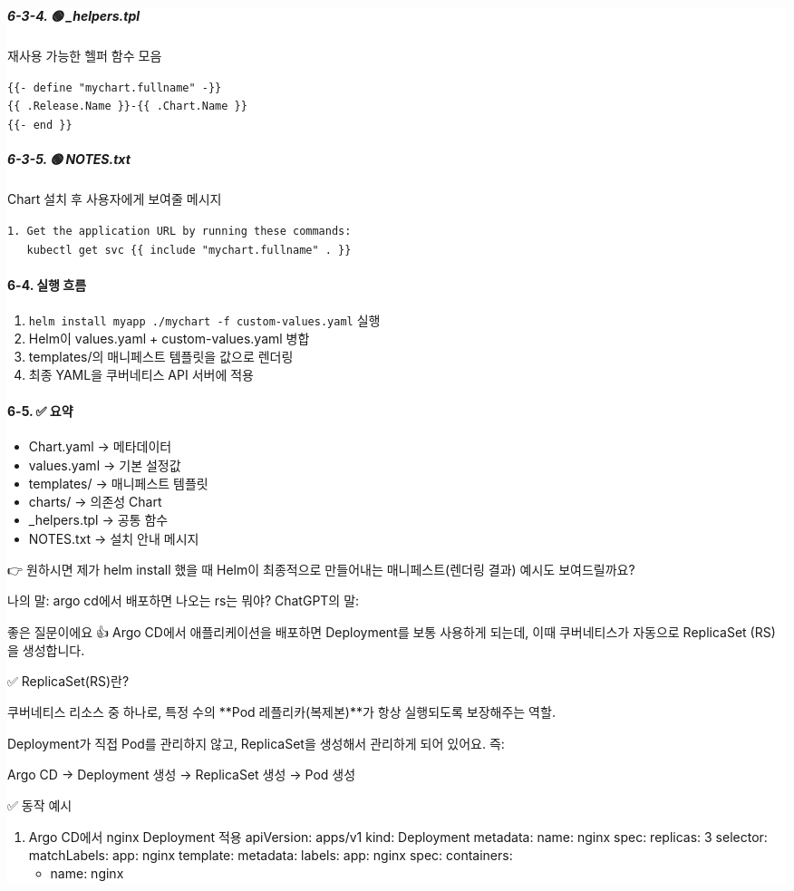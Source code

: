 ##### 6-3-4. 🟢 _helpers.tpl

재사용 가능한 헬퍼 함수 모음

```
{{- define "mychart.fullname" -}}
{{ .Release.Name }}-{{ .Chart.Name }}
{{- end }}
```

##### 6-3-5. 🟢 NOTES.txt

Chart 설치 후 사용자에게 보여줄 메시지

```
1. Get the application URL by running these commands:
   kubectl get svc {{ include "mychart.fullname" . }}
```

#### 6-4. 실행 흐름

1. ```helm install myapp ./mychart -f custom-values.yaml``` 실행
2. Helm이 values.yaml + custom-values.yaml 병합
3. templates/의 매니페스트 템플릿을 값으로 렌더링
4. 최종 YAML을 쿠버네티스 API 서버에 적용

#### 6-5. ✅ 요약

- Chart.yaml → 메타데이터
- values.yaml → 기본 설정값
- templates/ → 매니페스트 템플릿
- charts/ → 의존성 Chart
- _helpers.tpl → 공통 함수
- NOTES.txt → 설치 안내 메시지

👉 원하시면 제가 helm install 했을 때 Helm이 최종적으로 만들어내는 매니페스트(렌더링 결과) 예시도 보여드릴까요?

나의 말:
argo cd에서 배포하면 나오는 rs는 뭐야?
ChatGPT의 말:

좋은 질문이에요 👍
Argo CD에서 애플리케이션을 배포하면 Deployment를 보통 사용하게 되는데, 이때 쿠버네티스가 자동으로 ReplicaSet (RS) 을 생성합니다.

✅ ReplicaSet(RS)란?

쿠버네티스 리소스 중 하나로, 특정 수의 **Pod 레플리카(복제본)**가 항상 실행되도록 보장해주는 역할.

Deployment가 직접 Pod를 관리하지 않고, ReplicaSet을 생성해서 관리하게 되어 있어요.
즉:

Argo CD → Deployment 생성 → ReplicaSet 생성 → Pod 생성

✅ 동작 예시
1. Argo CD에서 nginx Deployment 적용
apiVersion: apps/v1
kind: Deployment
metadata:
  name: nginx
spec:
  replicas: 3
  selector:
    matchLabels:
      app: nginx
  template:
    metadata:
      labels:
        app: nginx
    spec:
      containers:
      - name: nginx
